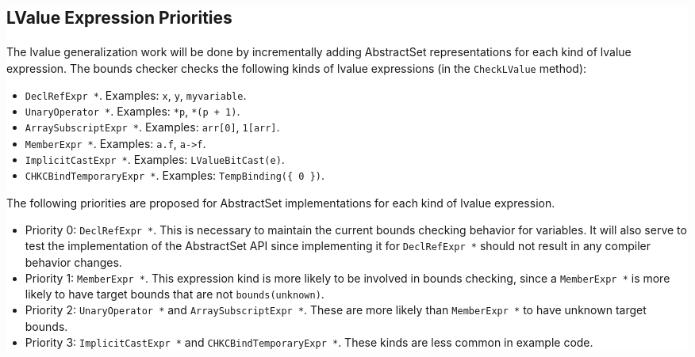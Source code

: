 ## LValue Expression Priorities

The lvalue generalization work will be done by incrementally adding AbstractSet
representations for each kind of lvalue expression. The bounds checker checks
the following kinds of lvalue expressions (in the `CheckLValue` method):

- `DeclRefExpr *`. Examples: `x`, `y`, `myvariable`.
- `UnaryOperator *`. Examples: `*p`, `*(p + 1)`.
- `ArraySubscriptExpr *`. Examples: `arr[0]`, `1[arr]`.
- `MemberExpr *`. Examples: `a.f`, `a->f`.
- `ImplicitCastExpr *`. Examples: `LValueBitCast(e)`.
- `CHKCBindTemporaryExpr *`. Examples: `TempBinding({ 0 })`.

The following priorities are proposed for AbstractSet implementations for each
kind of lvalue expression.

- Priority 0: `DeclRefExpr *`. This is necessary to maintain the current
  bounds checking behavior for variables. It will also serve to test the
  implementation of the AbstractSet API since implementing it for
  `DeclRefExpr *` should not result in any compiler behavior changes.
- Priority 1: `MemberExpr *`. This expression kind is more likely to be
  involved in bounds checking, since a `MemberExpr *` is more likely to have
  target bounds that are not `bounds(unknown)`.
- Priority 2: `UnaryOperator *` and `ArraySubscriptExpr *`. These are more
  likely than `MemberExpr *` to have unknown target bounds.
- Priority 3: `ImplicitCastExpr *` and `CHKCBindTemporaryExpr *`. These kinds
  are less common in example code.
